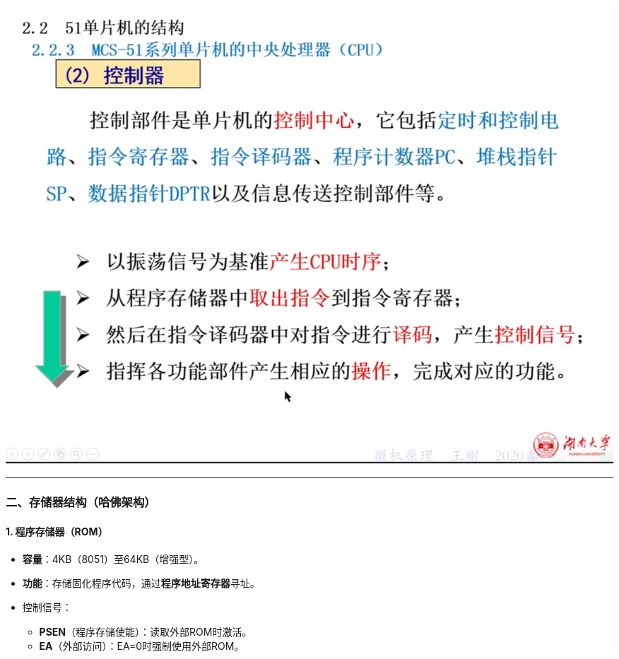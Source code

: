 ![image-20250512175928156](assets/image-20250512175928156.png)



------



### 二、存储器结构（哈佛架构）

#### 1. **程序存储器（ROM）**

- **容量**：4KB（8051）至64KB（增强型）。

- **功能**：存储固化程序代码，通过**程序地址寄存器**寻址。

- 控制信号：

  - **PSEN**（程序存储使能）：读取外部ROM时激活。
  - **EA**（外部访问）：EA=0时强制使用外部ROM。
